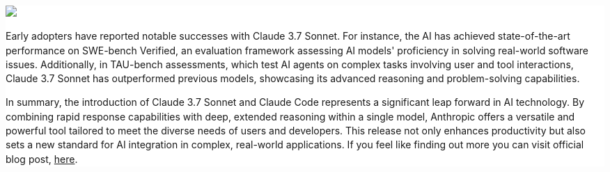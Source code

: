 <img alt="Benchmark table comparing frontier reasoning models" loading="lazy" width="2600" height="2360" decoding="async" data-nimg="1" srcset="/_next/image?url=https%3A%2F%2Fwww-cdn.anthropic.com%2Fimages%2F4zrzovbb%2Fwebsite%2F654cf6680d32858dfba9af644f8c4a5b04425af1-2600x2360.png&amp;w=3840&amp;q=75 1x" src="/_next/image?url=https%3A%2F%2Fwww-cdn.anthropic.com%2Fimages%2F4zrzovbb%2Fwebsite%2F654cf6680d32858dfba9af644f8c4a5b04425af1-2600x2360.png&amp;w=3840&amp;q=75" style="color: transparent;">

<p>Early adopters have reported notable successes with Claude 3.7 Sonnet. For instance, the AI has achieved state-of-the-art performance on SWE-bench Verified, an evaluation framework assessing AI models' proficiency in solving real-world software issues. Additionally, in TAU-bench assessments, which test AI agents on complex tasks involving user and tool interactions, Claude 3.7 Sonnet has outperformed previous models, showcasing its advanced reasoning and problem-solving capabilities.</p> 

<iframe width="900" height="510" src="https://www.youtube.com/embed/AJpK3YTTKZ4" title="Introducing Claude Code" frameborder="0" allow="accelerometer; autoplay; clipboard-write; encrypted-media; gyroscope; picture-in-picture; web-share" referrerpolicy="strict-origin-when-cross-origin" allowfullscreen></iframe>

<p>In summary, the introduction of Claude 3.7 Sonnet and Claude Code represents a significant leap forward in AI technology. By combining rapid response capabilities with deep, extended reasoning within a single model, Anthropic offers a versatile and powerful tool tailored to meet the diverse needs of users and developers. This release not only enhances productivity but also sets a new standard for AI integration in complex, real-world applications. If you feel like finding out more you can visit official blog post, <a href='https://www.anthropic.com/news/claude-3-7-sonnet'>here</a>.</p> 